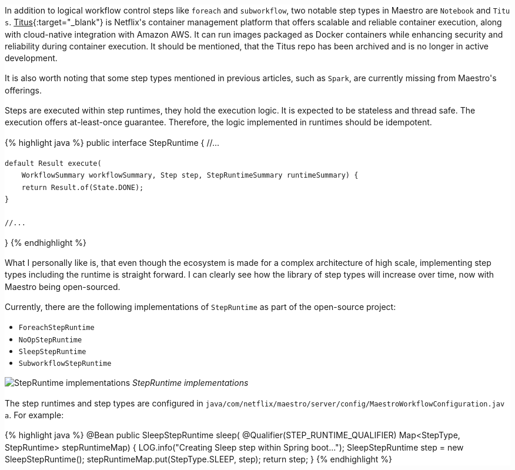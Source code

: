 In addition to logical workflow control steps like `foreach` and `subworkflow`, two notable step types in Maestro are `Notebook` and `Titus`. [Titus](https://netflix.github.io/titus/){:target="_blank"} is Netflix's container management platform that offers scalable and reliable container execution, along with cloud-native integration with Amazon AWS. It can run images packaged as Docker containers while enhancing security and reliability during container execution. It should be mentioned, that the Titus repo has been archived and is no longer in active development.

It is also worth noting that some step types mentioned in previous articles, such as `Spark`, are currently missing from Maestro's offerings.

Steps are executed within step runtimes, they hold the execution logic. It is expected to be stateless and thread safe. The execution offers at-least-once guarantee. Therefore, the logic implemented in runtimes should be idempotent.

{% highlight java %}
public interface StepRuntime {
    //...

    default Result execute(
        WorkflowSummary workflowSummary, Step step, StepRuntimeSummary runtimeSummary) {
        return Result.of(State.DONE);
    }

    //...
}
{% endhighlight %}

What I personally like is, that even though the ecosystem is made for a complex architecture of high scale, implementing step types including the runtime is straight forward. I can clearly see how the library of step types will increase over time, now with Maestro being open-sourced.

Currently, there are the following implementations of `StepRuntime` as part of the open-source project:
* `ForeachStepRuntime`
* `NoOpStepRuntime`
* `SleepStepRuntime`
* `SubworkflowStepRuntime`

![StepRuntime implementations]({{site.baseurl}}/images/blog/2024-07-28-05.png)
*StepRuntime implementations*

The step runtimes and step types are configured in `java/com/netflix/maestro/server/config/MaestroWorkflowConfiguration.java`. For example:

{% highlight java %}
  @Bean
  public SleepStepRuntime sleep(
      @Qualifier(STEP_RUNTIME_QUALIFIER) Map<StepType, StepRuntime> stepRuntimeMap) {
    LOG.info("Creating Sleep step within Spring boot...");
    SleepStepRuntime step = new SleepStepRuntime();
    stepRuntimeMap.put(StepType.SLEEP, step);
    return step;
  }
{% endhighlight %}

